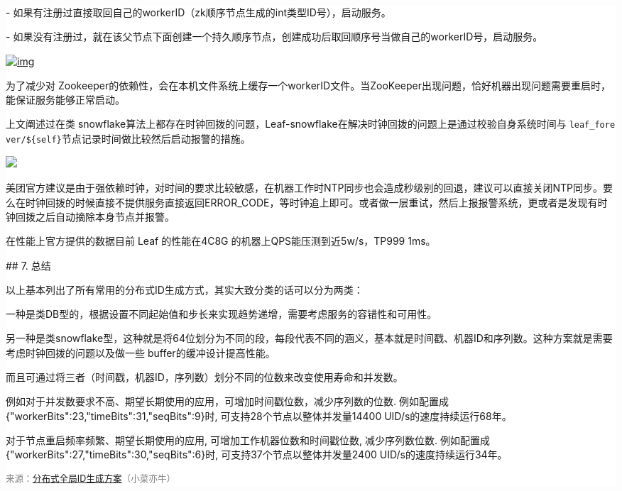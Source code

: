 \- 如果有注册过直接取回自己的workerID（zk顺序节点生成的int类型ID号），启动服务。

\- 如果没有注册过，就在该父节点下面创建一个持久顺序节点，创建成功后取回顺序号当做自己的workerID号，启动服务。

[![img](https://img2018.cnblogs.com/blog/1162587/201907/1162587-20190707150856232-1431838397.png)](https://img2018.cnblogs.com/blog/1162587/201907/1162587-20190707150856232-1431838397.png)

为了减少对 Zookeeper的依赖性，会在本机文件系统上缓存一个workerID文件。当ZooKeeper出现问题，恰好机器出现问题需要重启时，能保证服务能够正常启动。

上文阐述过在类 snowflake算法上都存在时钟回拨的问题，Leaf-snowflake在解决时钟回拨的问题上是通过校验自身系统时间与 `leaf_forever/${self}`节点记录时间做比较然后启动报警的措施。

![](https://img2018.cnblogs.com/blog/1162587/201907/1162587-20190707151138303-18638511.png)

美团官方建议是由于强依赖时钟，对时间的要求比较敏感，在机器工作时NTP同步也会造成秒级别的回退，建议可以直接关闭NTP同步。要么在时钟回拨的时候直接不提供服务直接返回ERROR_CODE，等时钟追上即可。或者做一层重试，然后上报报警系统，更或者是发现有时钟回拨之后自动摘除本身节点并报警。

在性能上官方提供的数据目前 Leaf 的性能在4C8G 的机器上QPS能压测到近5w/s，TP999 1ms。

\## 7. 总结

以上基本列出了所有常用的分布式ID生成方式，其实大致分类的话可以分为两类：

一种是类DB型的，根据设置不同起始值和步长来实现趋势递增，需要考虑服务的容错性和可用性。

另一种是类snowflake型，这种就是将64位划分为不同的段，每段代表不同的涵义，基本就是时间戳、机器ID和序列数。这种方案就是需要考虑时钟回拨的问题以及做一些 buffer的缓冲设计提高性能。

而且可通过将三者（时间戳，机器ID，序列数）划分不同的位数来改变使用寿命和并发数。

例如对于并发数要求不高、期望长期使用的应用，可增加时间戳位数，减少序列数的位数. 例如配置成{"workerBits":23,"timeBits":31,"seqBits":9}时, 可支持28个节点以整体并发量14400 UID/s的速度持续运行68年。

对于节点重启频率频繁、期望长期使用的应用, 可增加工作机器位数和时间戳位数, 减少序列数位数. 例如配置成{"workerBits":27,"timeBits":30,"seqBits":6}时, 可支持37个节点以整体并发量2400 UID/s的速度持续运行34年。

<div style="color:gray;font-size:0.9em;">

​    来源：<a href="https://www.cnblogs.com/jajian/p/11101213.html">分布式全局ID生成方案</a>（小菜亦牛）

</div>